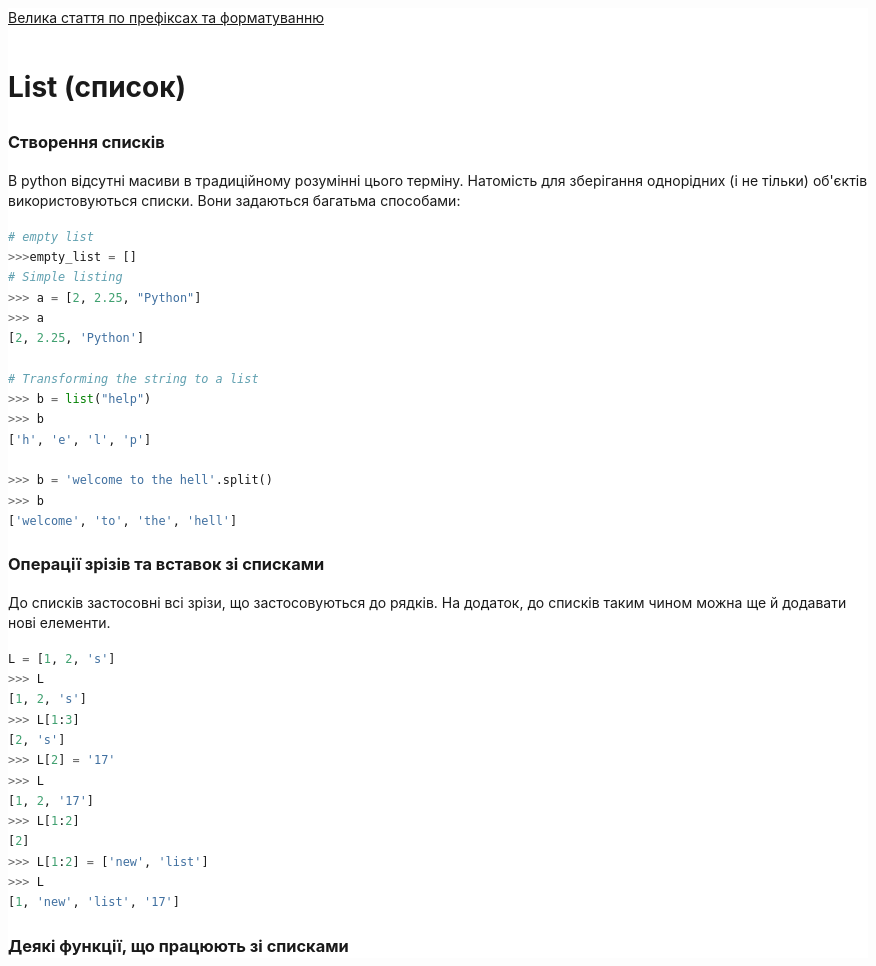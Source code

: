 [Велика стаття по префіксах та форматуванню](https://pyprog.pro/python/py/str/str_lit.html)


# List (список)

### Створення списків

В python відсутні масиви в традиційному розумінні цього терміну. Натомість для зберігання однорідних (і не тільки) об'єктів використовуються списки. Вони задаються багатьма способами: 

```python
# empty list
>>>empty_list = []
# Simple listing
>>> a = [2, 2.25, "Python"]
>>> a
[2, 2.25, 'Python']

# Transforming the string to a list
>>> b = list("help")
>>> b
['h', 'e', 'l', 'p']

>>> b = 'welcome to the hell'.split()
>>> b
['welcome', 'to', 'the', 'hell']

```

### Операції зрізів та вставок зі списками

До списків застосовні всі зрізи, що застосовуються до рядків. На додаток, до списків таким чином можна ще й додавати нові елементи.

```python
L = [1, 2, 's']
>>> L
[1, 2, 's']
>>> L[1:3]
[2, 's']
>>> L[2] = '17'
>>> L
[1, 2, '17']
>>> L[1:2]
[2]
>>> L[1:2] = ['new', 'list']
>>> L
[1, 'new', 'list', '17']
```


### Деякі функції, що працюють зі списками
